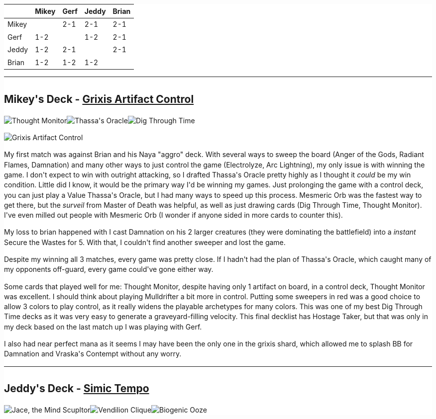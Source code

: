 |       | Mikey | Gerf  | Jeddy | Brian |
|-------|-------|-------|-------|-------|
| Mikey |       |  2-1  |  2-1  |  2-1  |
| Gerf  |  1-2  |       |  1-2  |  2-1  |
| Jeddy |  1-2  |  2-1  |       |  2-1  |
| Brian |  1-2  |  1-2  |  1-2  |       |

----

## Mikey's Deck - [Grixis Artifact Control](https://cubecobra.com/cube/deck/60da0e7d1712e56b7958c86b)

<img src="/images/mtg/mh2-71-thought-monitor.jpg" alt="Thought Monitor" width="200"/><img src="/images/mtg/thb-308-thassa-s-oracle.jpg" alt="Thassa's Oracle" width="200"/><img src="/images/mtg/ktk-36-dig-through-time.jpg" alt="Dig Through Time" width="200"/>

![Grixis Artifact Control](/images/decks/210627_Mikey_Grixis.jpg "Grixis Artifact Control")

My first match was against Brian and his Naya "aggro" deck. With several ways to sweep the board (Anger of the Gods, Radiant Flames, Damnation) and many other ways to just control the game (Electrolyze, Arc Lightning), my only issue is with winning the game. I don't expect to win with outright attacking, so I drafted Thassa's Oracle pretty highly as I thought it _could_ be my win condition. Little did I know, it would be the primary way I'd be winning my games. Just prolonging the game with a control deck, you can just play a Value Thassa's Oracle, but I had many ways to speed up this process. Mesmeric Orb was the fastest way to get there, but the _surveil_ from Master of Death was helpful, as well as just drawing cards (Dig Through Time, Thought Monitor). I've even milled out people with Mesmeric Orb (I wonder if anyone sided in more cards to counter this).

My loss to brian happened with I cast Damnation on his 2 larger creatures (they were dominating the battlefield) into a _instant_ Secure the Wastes for 5. With that, I couldn't find another sweeper and lost the game.

Despite my winning all 3 matches, every game was pretty close. If I hadn't had the plan of Thassa's Oracle, which caught many of my opponents off-guard, every game could've gone either way.

Some cards that played well for me: Thought Monitor, despite having only 1 artifact on board, in a control deck, Thought Monitor was excellent. I should think about playing Mulldrifter a bit more in control. Putting some sweepers in red was a good choice to allow 3 colors to play control, as it really widens the playable archetypes for many colors. This was one of my best Dig Through Time decks as it was very easy to generate a graveyard-filling velocity. This final decklist has Hostage Taker, but that was only in my deck based on the last match up I was playing with Gerf.

I also had near perfect mana as it seems I may have been the only one in the grixis shard, which allowed me to splash BB for Damnation and Vraska's Contempt without any worry.

----

## Jeddy's Deck - [Simic Tempo](https://cubecobra.com/cube/deck/60da0d391712e56b7958c010)

<img src="/images/mtg/2xm-334-jace-the-mind-sculptor.jpg" alt="Jace, the Mind Scupltor" width="200"/><img src="/images/mtg/mor-55-vendilion-clique.jpg" alt="Vendilion Clique" width="200"/><img src="/images/mtg/rna-122-biogenic-ooze.jpg" alt="Biogenic Ooze" width="200"/>
